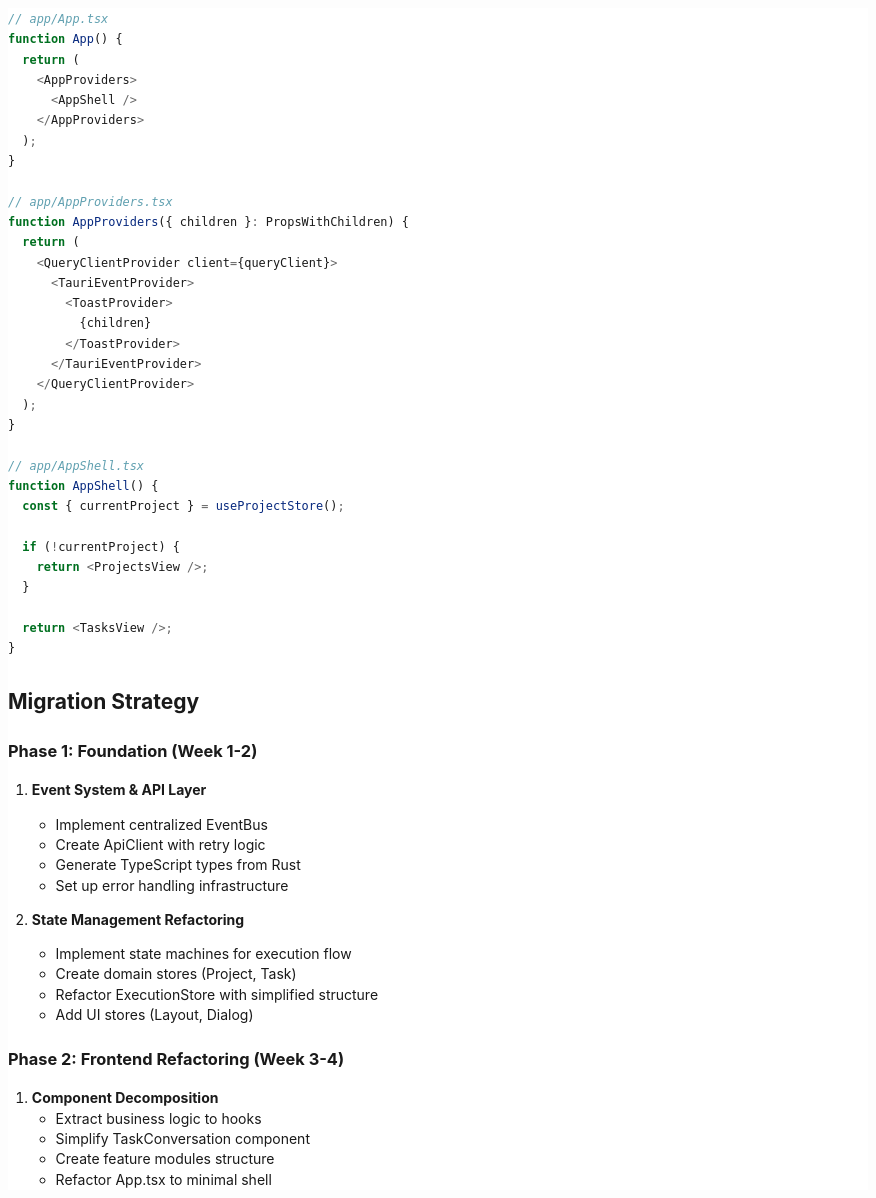 ```typescript
// app/App.tsx
function App() {
  return (
    <AppProviders>
      <AppShell />
    </AppProviders>
  );
}

// app/AppProviders.tsx
function AppProviders({ children }: PropsWithChildren) {
  return (
    <QueryClientProvider client={queryClient}>
      <TauriEventProvider>
        <ToastProvider>
          {children}
        </ToastProvider>
      </TauriEventProvider>
    </QueryClientProvider>
  );
}

// app/AppShell.tsx
function AppShell() {
  const { currentProject } = useProjectStore();
  
  if (!currentProject) {
    return <ProjectsView />;
  }
  
  return <TasksView />;
}
```

## Migration Strategy

### Phase 1: Foundation (Week 1-2)
1. **Event System & API Layer**
   - Implement centralized EventBus
   - Create ApiClient with retry logic
   - Generate TypeScript types from Rust
   - Set up error handling infrastructure

2. **State Management Refactoring**
   - Implement state machines for execution flow
   - Create domain stores (Project, Task)
   - Refactor ExecutionStore with simplified structure
   - Add UI stores (Layout, Dialog)

### Phase 2: Frontend Refactoring (Week 3-4)
1. **Component Decomposition**
   - Extract business logic to hooks
   - Simplify TaskConversation component
   - Create feature modules structure
   - Refactor App.tsx to minimal shell
